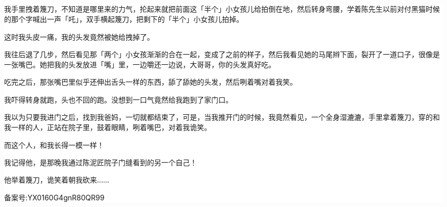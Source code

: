 
我手里拽着篾刀，不知道是哪里来的力气，抡起来就把前面这「半个」小女孩儿给拍倒在地，然后转身弯腰，学着陈先生以前对付黑猫时候的那个字喊出一声「吒」，双手横起篾刀，把剩下的「半个」小女孩儿拍掉。


这时我头皮一痛，我的头发竟然被她给拽掉了。


我往后退了几步，然后看见那「两个」小女孩渐渐的合在一起，变成了之前的样子，然后我看见她的马尾辫下面，裂开了一道口子，很像是一张嘴巴。她把我的头发放进「嘴」里，一边嚼还一边说，大哥哥，你的头发真好吃。


吃完之后，那张嘴巴里似乎还伸出舌头一样的东西，舔了舔她的头发，然后咧着嘴对着我笑。


我吓得转身就跑，头也不回的跑。没想到一口气竟然给我跑到了家门口。


我以为只要我进门之后，找到我爸妈，一切就都结束了，可是，当我推开门的时候，我竟然看见，一个全身湿漉漉，手里拿着篾刀，穿的和我一样的人，正站在院子里，鼓着眼睛，咧着嘴巴，对着我诡笑。


而这个人，和我长得一模一样！


我记得他，是那晚我通过陈泥匠院子门缝看到的另一个自己！


他举着篾刀，诡笑着朝我砍来……


备案号:YX0160G4gnR80QR99

